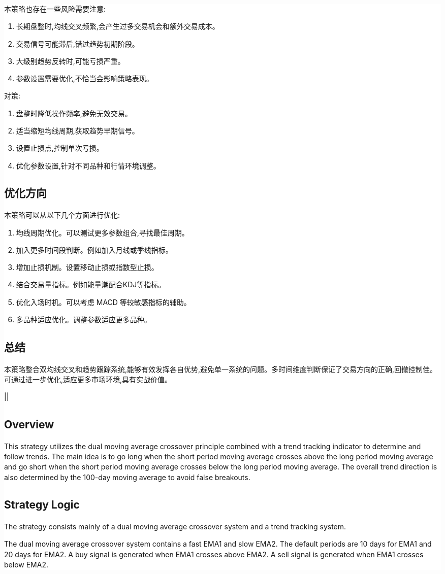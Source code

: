 本策略也存在一些风险需要注意:

1. 长期盘整时,均线交叉频繁,会产生过多交易机会和额外交易成本。

2. 交易信号可能滞后,错过趋势初期阶段。

3. 大级别趋势反转时,可能亏损严重。

4. 参数设置需要优化,不恰当会影响策略表现。

对策:

1. 盘整时降低操作频率,避免无效交易。

2. 适当缩短均线周期,获取趋势早期信号。

3. 设置止损点,控制单次亏损。

4. 优化参数设置,针对不同品种和行情环境调整。

## 优化方向 

本策略可以从以下几个方面进行优化:

1. 均线周期优化。可以测试更多参数组合,寻找最佳周期。

2. 加入更多时间段判断。例如加入月线或季线指标。

3. 增加止损机制。设置移动止损或指数型止损。

4. 结合交易量指标。例如能量潮配合KDJ等指标。

5. 优化入场时机。可以考虑 MACD 等较敏感指标的辅助。

6. 多品种适应优化。调整参数适应更多品种。

## 总结

本策略整合双均线交叉和趋势跟踪系统,能够有效发挥各自优势,避免单一系统的问题。多时间维度判断保证了交易方向的正确,回撤控制佳。可通过进一步优化,适应更多市场环境,具有实战价值。

||


## Overview

This strategy utilizes the dual moving average crossover principle combined with a trend tracking indicator to determine and follow trends. The main idea is to go long when the short period moving average crosses above the long period moving average and go short when the short period moving average crosses below the long period moving average. The overall trend direction is also determined by the 100-day moving average to avoid false breakouts.

## Strategy Logic

The strategy consists mainly of a dual moving average crossover system and a trend tracking system. 

The dual moving average crossover system contains a fast EMA1 and slow EMA2. The default periods are 10 days for EMA1 and 20 days for EMA2. A buy signal is generated when EMA1 crosses above EMA2. A sell signal is generated when EMA1 crosses below EMA2.
